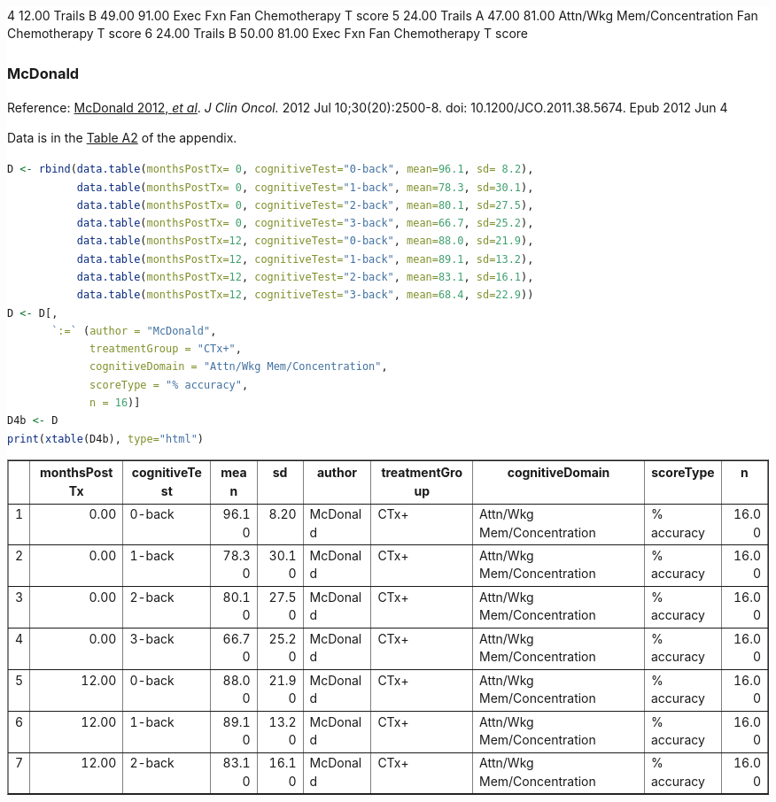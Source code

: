   <tr> <td align="right"> 4 </td> <td align="right"> 12.00 </td> <td> Trails B </td> <td align="right"> 49.00 </td> <td>  </td> <td align="right"> 91.00 </td> <td> Exec Fxn </td> <td> Fan </td> <td> Chemotherapy </td> <td> T score </td> </tr>
  <tr> <td align="right"> 5 </td> <td align="right"> 24.00 </td> <td> Trails A </td> <td align="right"> 47.00 </td> <td>  </td> <td align="right"> 81.00 </td> <td> Attn/Wkg Mem/Concentration </td> <td> Fan </td> <td> Chemotherapy </td> <td> T score </td> </tr>
  <tr> <td align="right"> 6 </td> <td align="right"> 24.00 </td> <td> Trails B </td> <td align="right"> 50.00 </td> <td>  </td> <td align="right"> 81.00 </td> <td> Exec Fxn </td> <td> Fan </td> <td> Chemotherapy </td> <td> T score </td> </tr>
   </table>


### McDonald

Reference: [McDonald 2012, *et al*](http://www.ncbi.nlm.nih.gov/pubmed/22665542).
*J Clin Oncol.* 2012 Jul 10;30(20):2500-8. doi: 10.1200/JCO.2011.38.5674. Epub 2012 Jun 4

Data is in the [Table A2](http://jco.ascopubs.org/content/30/20/2500/T4.expansion.html) of the appendix.


```r
D <- rbind(data.table(monthsPostTx= 0, cognitiveTest="0-back", mean=96.1, sd= 8.2),
           data.table(monthsPostTx= 0, cognitiveTest="1-back", mean=78.3, sd=30.1),
           data.table(monthsPostTx= 0, cognitiveTest="2-back", mean=80.1, sd=27.5),
           data.table(monthsPostTx= 0, cognitiveTest="3-back", mean=66.7, sd=25.2),
           data.table(monthsPostTx=12, cognitiveTest="0-back", mean=88.0, sd=21.9),
           data.table(monthsPostTx=12, cognitiveTest="1-back", mean=89.1, sd=13.2),
           data.table(monthsPostTx=12, cognitiveTest="2-back", mean=83.1, sd=16.1),
           data.table(monthsPostTx=12, cognitiveTest="3-back", mean=68.4, sd=22.9))
D <- D[,
       `:=` (author = "McDonald",
             treatmentGroup = "CTx+",
             cognitiveDomain = "Attn/Wkg Mem/Concentration",
             scoreType = "% accuracy",
             n = 16)]
D4b <- D
print(xtable(D4b), type="html")
```



<table border=1>
<tr> <th>  </th> <th> monthsPostTx </th> <th> cognitiveTest </th> <th> mean </th> <th> sd </th> <th> author </th> <th> treatmentGroup </th> <th> cognitiveDomain </th> <th> scoreType </th> <th> n </th>  </tr>
  <tr> <td align="right"> 1 </td> <td align="right"> 0.00 </td> <td> 0-back </td> <td align="right"> 96.10 </td> <td align="right"> 8.20 </td> <td> McDonald </td> <td> CTx+ </td> <td> Attn/Wkg Mem/Concentration </td> <td> % accuracy </td> <td align="right"> 16.00 </td> </tr>
  <tr> <td align="right"> 2 </td> <td align="right"> 0.00 </td> <td> 1-back </td> <td align="right"> 78.30 </td> <td align="right"> 30.10 </td> <td> McDonald </td> <td> CTx+ </td> <td> Attn/Wkg Mem/Concentration </td> <td> % accuracy </td> <td align="right"> 16.00 </td> </tr>
  <tr> <td align="right"> 3 </td> <td align="right"> 0.00 </td> <td> 2-back </td> <td align="right"> 80.10 </td> <td align="right"> 27.50 </td> <td> McDonald </td> <td> CTx+ </td> <td> Attn/Wkg Mem/Concentration </td> <td> % accuracy </td> <td align="right"> 16.00 </td> </tr>
  <tr> <td align="right"> 4 </td> <td align="right"> 0.00 </td> <td> 3-back </td> <td align="right"> 66.70 </td> <td align="right"> 25.20 </td> <td> McDonald </td> <td> CTx+ </td> <td> Attn/Wkg Mem/Concentration </td> <td> % accuracy </td> <td align="right"> 16.00 </td> </tr>
  <tr> <td align="right"> 5 </td> <td align="right"> 12.00 </td> <td> 0-back </td> <td align="right"> 88.00 </td> <td align="right"> 21.90 </td> <td> McDonald </td> <td> CTx+ </td> <td> Attn/Wkg Mem/Concentration </td> <td> % accuracy </td> <td align="right"> 16.00 </td> </tr>
  <tr> <td align="right"> 6 </td> <td align="right"> 12.00 </td> <td> 1-back </td> <td align="right"> 89.10 </td> <td align="right"> 13.20 </td> <td> McDonald </td> <td> CTx+ </td> <td> Attn/Wkg Mem/Concentration </td> <td> % accuracy </td> <td align="right"> 16.00 </td> </tr>
  <tr> <td align="right"> 7 </td> <td align="right"> 12.00 </td> <td> 2-back </td> <td align="right"> 83.10 </td> <td align="right"> 16.10 </td> <td> McDonald </td> <td> CTx+ </td> <td> Attn/Wkg Mem/Concentration </td> <td> % accuracy </td> <td align="right"> 16.00 </td> </tr>